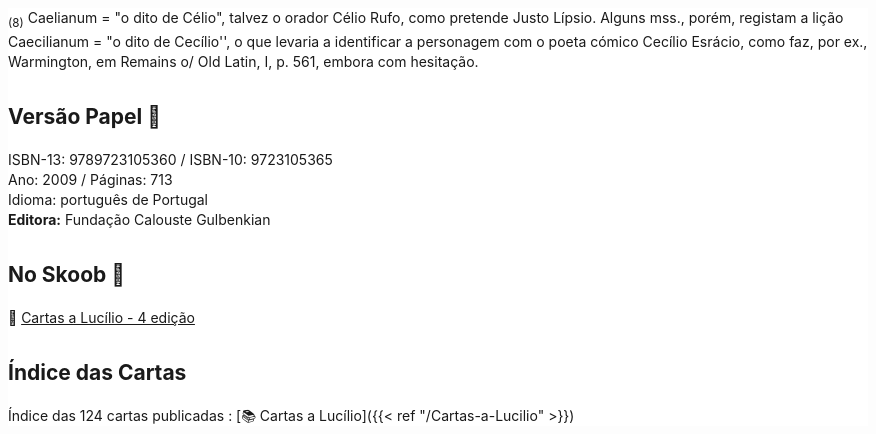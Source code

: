  <sub>(8)</sub>  Caelianum = "o dito de Célio", talvez o orador Célio Rufo, como pretende Justo Lípsio. Alguns mss., porém, registam a lição Caecilianum = "o dito de Cecílio'', o que levaria a identificar a personagem com o poeta cómico Cecílio Esrácio, como faz, por ex., Warmington, em Remains o/ Old Latin, I, p. 561,
embora com hesitação.

## Versão Papel :book:

ISBN-13: 9789723105360 / ISBN-10: 9723105365  
Ano: 2009 / Páginas: 713  
Idioma: português de Portugal   
**Editora:** Fundação Calouste Gulbenkian

<iframe style="width:120px;height:240px;" marginwidth="0" marginheight="0" scrolling="no" frameborder="0" src="//ws-na.amazon-adsystem.com/widgets/q?ServiceVersion=20070822&OneJS=1&Operation=GetAdHtml&MarketPlace=BR&source=ac&ref=tf_til&ad_type=product_link&tracking_id=mundodekeika-20&marketplace=amazon&amp;region=BR&placement=9723105365&asins=9723105365&linkId=fb8dc16224bc0c2b7943ec769c5b5905&show_border=true&link_opens_in_new_window=true&price_color=333333&title_color=0066c0&bg_color=ffffff">
    </iframe>


## No Skoob :eagle:

:book: [Cartas a Lucílio - 4 edição](https://www.skoob.com.br/cartas-a-lucilio-37684ed41245.html)


## Índice das Cartas

Índice das 124 cartas publicadas : [📚 Cartas a Lucílio]({{< ref "/Cartas-a-Lucilio" >}})
    
